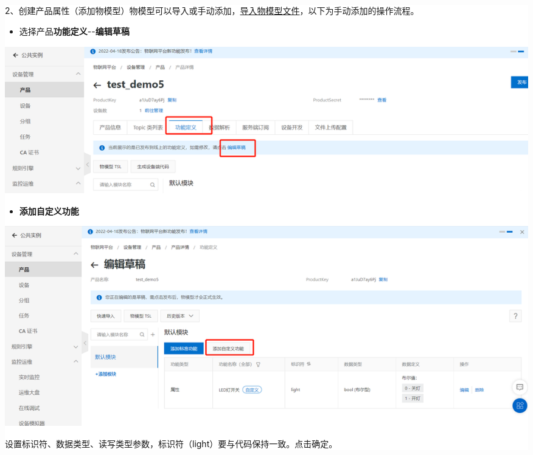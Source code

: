 
2、创建产品属性（添加物模型）物模型可以导入或手动添加，[导入物模型文件](./link_platform/human_detector.zip)，以下为手动添加的操作流程。
 - 选择产品**功能定义**--**编辑草稿**
<div align="center">
<img src=./../../../images\506起夜灯\lt3.png width=100%/>
</div>
 
 - **添加自定义功能**
 <div align="center">
<img src=./../../../images\506起夜灯\lt4.png width=100%/>
</div>
 
设置标识符、数据类型、读写类型参数，标识符（light）要与代码保持一致。点击确定。

 <div align="center">